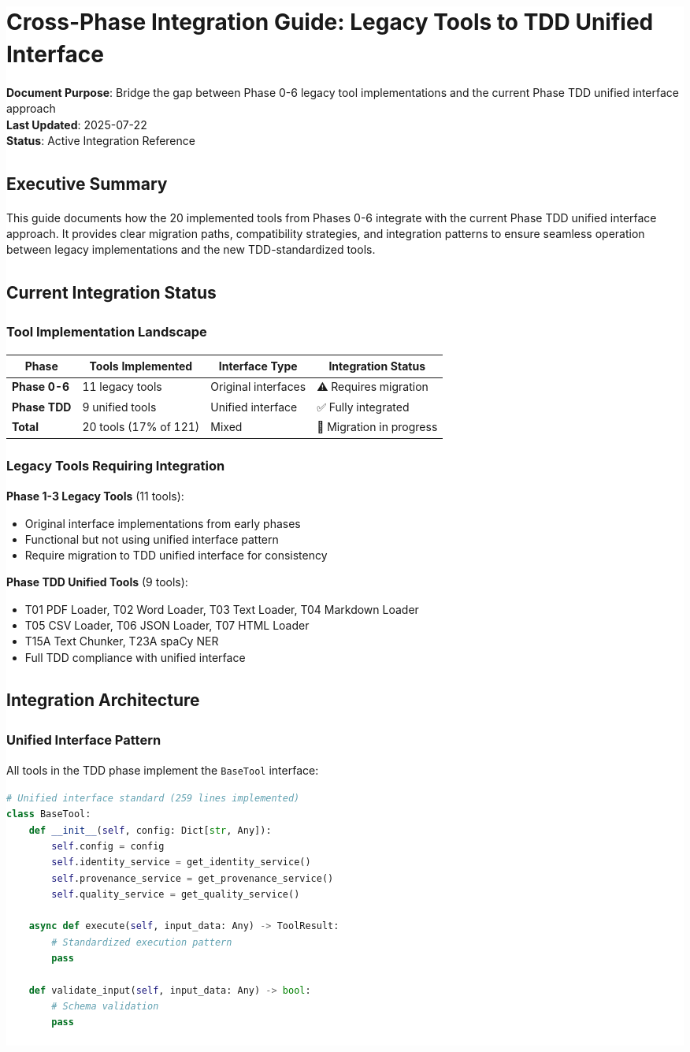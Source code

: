 # Cross-Phase Integration Guide: Legacy Tools to TDD Unified Interface

**Document Purpose**: Bridge the gap between Phase 0-6 legacy tool implementations and the current Phase TDD unified interface approach  
**Last Updated**: 2025-07-22  
**Status**: Active Integration Reference  

## Executive Summary

This guide documents how the 20 implemented tools from Phases 0-6 integrate with the current Phase TDD unified interface approach. It provides clear migration paths, compatibility strategies, and integration patterns to ensure seamless operation between legacy implementations and the new TDD-standardized tools.

## Current Integration Status

### Tool Implementation Landscape

| Phase | Tools Implemented | Interface Type | Integration Status |
|-------|-------------------|----------------|-------------------|
| **Phase 0-6** | 11 legacy tools | Original interfaces | ⚠️ Requires migration |
| **Phase TDD** | 9 unified tools | Unified interface | ✅ Fully integrated |
| **Total** | 20 tools (17% of 121) | Mixed | 🔄 Migration in progress |

### Legacy Tools Requiring Integration

**Phase 1-3 Legacy Tools** (11 tools):
- Original interface implementations from early phases
- Functional but not using unified interface pattern
- Require migration to TDD unified interface for consistency

**Phase TDD Unified Tools** (9 tools):
- T01 PDF Loader, T02 Word Loader, T03 Text Loader, T04 Markdown Loader
- T05 CSV Loader, T06 JSON Loader, T07 HTML Loader
- T15A Text Chunker, T23A spaCy NER
- Full TDD compliance with unified interface

## Integration Architecture

### Unified Interface Pattern

All tools in the TDD phase implement the `BaseTool` interface:

```python
# Unified interface standard (259 lines implemented)
class BaseTool:
    def __init__(self, config: Dict[str, Any]):
        self.config = config
        self.identity_service = get_identity_service()
        self.provenance_service = get_provenance_service()
        self.quality_service = get_quality_service()
    
    async def execute(self, input_data: Any) -> ToolResult:
        # Standardized execution pattern
        pass
    
    def validate_input(self, input_data: Any) -> bool:
        # Schema validation
        pass
    
```